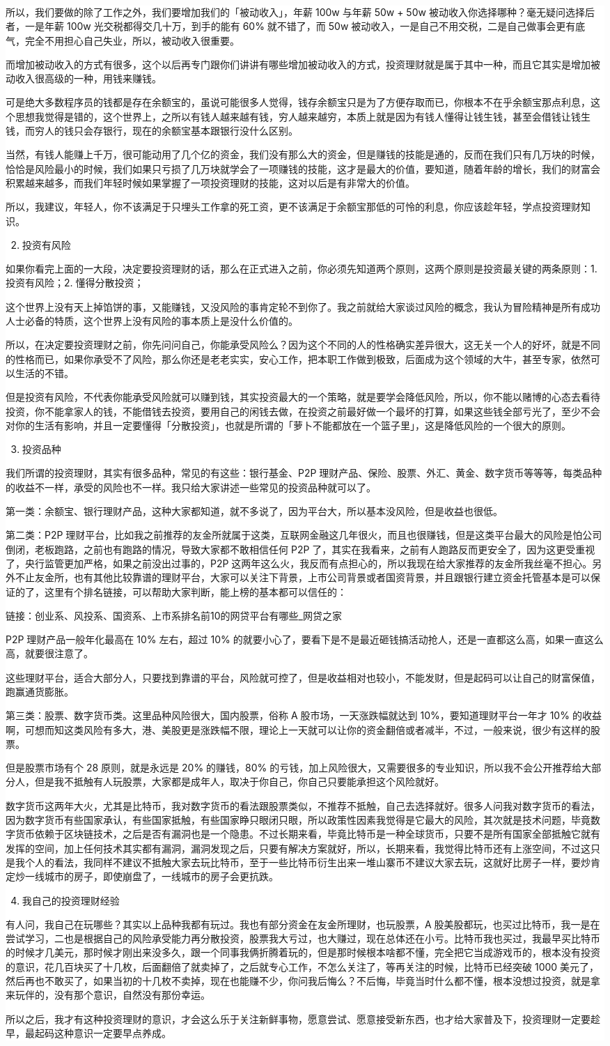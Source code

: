 所以，我们要做的除了工作之外，我们要增加我们的「被动收入」，年薪 100w 与年薪 50w + 50w 被动收入你选择哪种？毫无疑问选择后者，一是年薪 100w 光交税都得交几十万，到手的能有 60% 就不错了，而 50w 被动收入，一是自己不用交税，二是自己做事会更有底气，完全不用担心自己失业，所以，被动收入很重要。

而增加被动收入的方式有很多，这个以后再专门跟你们讲讲有哪些增加被动收入的方式，投资理财就是属于其中一种，而且它其实是增加被动收入很高级的一种，用钱来赚钱。

可是绝大多数程序员的钱都是存在余额宝的，虽说可能很多人觉得，钱存余额宝只是为了方便存取而已，你根本不在乎余额宝那点利息，这个思想我觉得是错的，这个世界上，之所以有钱人越来越有钱，穷人越来越穷，本质上就是因为有钱人懂得让钱生钱，甚至会借钱让钱生钱，而穷人的钱只会存银行，现在的余额宝基本跟银行没什么区别。

当然，有钱人能赚上千万，很可能动用了几个亿的资金，我们没有那么大的资金，但是赚钱的技能是通的，反而在我们只有几万块的时候，恰恰是风险最小的时候，我们如果只亏损了几万块就学会了一项赚钱的技能，这才是最大的价值，要知道，随着年龄的增长，我们的财富会积累越来越多，而我们年轻时候如果掌握了一项投资理财的技能，这对以后是有非常大的价值。

所以，我建议，年轻人，你不该满足于只埋头工作拿的死工资，更不该满足于余额宝那低的可怜的利息，你应该趁年轻，学点投资理财知识。

2. 投资有风险

如果你看完上面的一大段，决定要投资理财的话，那么在正式进入之前，你必须先知道两个原则，这两个原则是投资最关键的两条原则：1. 投资有风险；2. 懂得分散投资；

这个世界上没有天上掉馅饼的事，又能赚钱，又没风险的事肯定轮不到你了。我之前就给大家谈过风险的概念，我认为冒险精神是所有成功人士必备的特质，这个世界上没有风险的事本质上是没什么价值的。

所以，在决定要投资理财之前，你先问问自己，你能承受风险么？因为这个不同的人的性格确实差异很大，这无关一个人的好坏，就是不同的性格而已，如果你承受不了风险，那么你还是老老实实，安心工作，把本职工作做到极致，后面成为这个领域的大牛，甚至专家，依然可以生活的不错。

但是投资有风险，不代表你能承受风险就可以赚到钱，其实投资最大的一个策略，就是要学会降低风险，所以，你不能以赌博的心态去看待投资，你不能拿家人的钱，不能借钱去投资，要用自己的闲钱去做，在投资之前最好做一个最坏的打算，如果这些钱全部亏光了，至少不会对你的生活有影响，并且一定要懂得「分散投资」，也就是所谓的「萝卜不能都放在一个篮子里」，这是降低风险的一个很大的原则。

3. 投资品种

我们所谓的投资理财，其实有很多品种，常见的有这些：银行基金、P2P 理财产品、保险、股票、外汇、黄金、数字货币等等等，每类品种的收益不一样，承受的风险也不一样。我只给大家讲述一些常见的投资品种就可以了。

第一类：余额宝、银行理财产品，这种大家都知道，就不多说了，因为平台大，所以基本没风险，但是收益也很低。

第二类：P2P 理财平台，比如我之前推荐的友金所就属于这类，互联网金融这几年很火，而且也很赚钱，但是这类平台最大的风险是怕公司倒闭，老板跑路，之前也有跑路的情况，导致大家都不敢相信任何 P2P 了，其实在我看来，之前有人跑路反而更安全了，因为这更受重视了，央行监管更加严格，如果之前没出过事的，P2P 这两年这么火，我反而有点担心的，所以我现在给大家推荐的友金所我丝毫不担心。另外不止友金所，也有其他比较靠谱的理财平台，大家可以关注下背景，上市公司背景或者国资背景，并且跟银行建立资金托管基本是可以保证的了，这里有个排名链接，可以帮助大家判断，能上榜的基本都可以信任的：

链接：创业系、风投系、国资系、上市系排名前10的网贷平台有哪些_网贷之家

P2P 理财产品一般年化最高在 10% 左右，超过 10% 的就要小心了，要看下是不是最近砸钱搞活动抢人，还是一直都这么高，如果一直这么高，就要很注意了。

这些理财平台，适合大部分人，只要找到靠谱的平台，风险就可控了，但是收益相对也较小，不能发财，但是起码可以让自己的财富保值，跑赢通货膨胀。

第三类：股票、数字货币类。这里品种风险很大，国内股票，俗称 A 股市场，一天涨跌幅就达到 10%，要知道理财平台一年才 10% 的收益啊，可想而知这类风险有多大，港、美股更是涨跌幅不限，理论上一天就可以让你的资金翻倍或者减半，不过，一般来说，很少有这样的股票。

但是股票市场有个 28 原则，就是永远是 20% 的赚钱，80% 的亏钱，加上风险很大，又需要很多的专业知识，所以我不会公开推荐给大部分人，但是我不抵触有人玩股票，大家都是成年人，取决于你自己，你自己只要能承担这个风险就好。

数字货币这两年大火，尤其是比特币，我对数字货币的看法跟股票类似，不推荐不抵触，自己去选择就好。很多人问我对数字货币的看法，因为数字货币有些国家承认，有些国家抵触，有些国家睁只眼闭只眼，所以政策性因素我觉得是它最大的风险，其次就是技术问题，毕竟数字货币依赖于区块链技术，之后是否有漏洞也是一个隐患。不过长期来看，毕竟比特币是一种全球货币，只要不是所有国家全部抵触它就有发挥的空间，加上任何技术其实都有漏洞，漏洞发现之后，只要有解决方案就好，所以，长期来看，我觉得比特币还有上涨空间，不过这只是我个人的看法，我同样不建议不抵触大家去玩比特币，至于一些比特币衍生出来一堆山寨币不建议大家去玩，这就好比房子一样，要炒肯定炒一线城市的房子，即使崩盘了，一线城市的房子会更抗跌。

4. 我自己的投资理财经验

有人问，我自己在玩哪些？其实以上品种我都有玩过。我也有部分资金在友金所理财，也玩股票，A 股美股都玩，也买过比特币，我一是在尝试学习，二也是根据自己的风险承受能力再分散投资，股票我大亏过，也大赚过，现在总体还在小亏。比特币我也买过，我最早买比特币的时候才几美元，那时候才刚出来没多久，跟一个同事我俩折腾着玩的，但是那时候根本啥都不懂，完全把它当成游戏币的，根本没有投资的意识，花几百块买了十几枚，后面翻倍了就卖掉了，之后就专心工作，不怎么关注了，等再关注的时候，比特币已经突破 1000 美元了，然后再也不敢买了，如果当初的十几枚不卖掉，现在也能赚不少，你问我后悔么？不后悔，毕竟当时什么都不懂，根本没想过投资，就是拿来玩伴的，没有那个意识，自然没有那份幸运。

所以之后，我才有这种投资理财的意识，才会这么乐于关注新鲜事物，愿意尝试、愿意接受新东西，也才给大家普及下，投资理财一定要趁早，最起码这种意识一定要早点养成。

